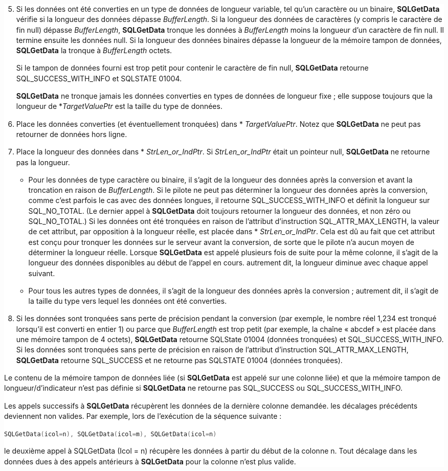 5.  Si les données ont été converties en un type de données de longueur variable, tel qu’un caractère ou un binaire, **SQLGetData** vérifie si la longueur des données dépasse *BufferLength*. Si la longueur des données de caractères (y compris le caractère de fin null) dépasse *BufferLength*, **SQLGetData** tronque les données à *BufferLength* moins la longueur d’un caractère de fin null. Il termine ensuite les données null. Si la longueur des données binaires dépasse la longueur de la mémoire tampon de données, **SQLGetData** la tronque à *BufferLength* octets.  
  
     Si le tampon de données fourni est trop petit pour contenir le caractère de fin null, **SQLGetData** retourne SQL_SUCCESS_WITH_INFO et SQLSTATE 01004.  
  
     **SQLGetData** ne tronque jamais les données converties en types de données de longueur fixe ; elle suppose toujours que la longueur de **TargetValuePtr* est la taille du type de données.  
  
6.  Place les données converties (et éventuellement tronquées) dans \* *TargetValuePtr*. Notez que **SQLGetData** ne peut pas retourner de données hors ligne.  
  
7.  Place la longueur des données dans \* *StrLen_or_IndPtr*. Si *StrLen_or_IndPtr* était un pointeur null, **SQLGetData** ne retourne pas la longueur.  
  
    -   Pour les données de type caractère ou binaire, il s’agit de la longueur des données après la conversion et avant la troncation en raison de *BufferLength*. Si le pilote ne peut pas déterminer la longueur des données après la conversion, comme c’est parfois le cas avec des données longues, il retourne SQL_SUCCESS_WITH_INFO et définit la longueur sur SQL_NO_TOTAL. (Le dernier appel à **SQLGetData** doit toujours retourner la longueur des données, et non zéro ou SQL_NO_TOTAL.) Si les données ont été tronquées en raison de l’attribut d’instruction SQL_ATTR_MAX_LENGTH, la valeur de cet attribut, par opposition à la longueur réelle, est placée dans \* *StrLen_or_IndPtr*. Cela est dû au fait que cet attribut est conçu pour tronquer les données sur le serveur avant la conversion, de sorte que le pilote n’a aucun moyen de déterminer la longueur réelle. Lorsque **SQLGetData** est appelé plusieurs fois de suite pour la même colonne, il s’agit de la longueur des données disponibles au début de l’appel en cours. autrement dit, la longueur diminue avec chaque appel suivant.  
  
    -   Pour tous les autres types de données, il s’agit de la longueur des données après la conversion ; autrement dit, il s’agit de la taille du type vers lequel les données ont été converties.  
  
8.  Si les données sont tronquées sans perte de précision pendant la conversion (par exemple, le nombre réel 1,234 est tronqué lorsqu’il est converti en entier 1) ou parce que *BufferLength* est trop petit (par exemple, la chaîne « abcdef » est placée dans une mémoire tampon de 4 octets), **SQLGetData** retourne SQLState 01004 (données tronquées) et SQL_SUCCESS_WITH_INFO. Si les données sont tronquées sans perte de précision en raison de l’attribut d’instruction SQL_ATTR_MAX_LENGTH, **SQLGetData** retourne SQL_SUCCESS et ne retourne pas SQLSTATE 01004 (données tronquées).  
  
 Le contenu de la mémoire tampon de données liée (si **SQLGetData** est appelé sur une colonne liée) et que la mémoire tampon de longueur/d’indicateur n’est pas définie si **SQLGetData** ne retourne pas SQL_SUCCESS ou SQL_SUCCESS_WITH_INFO.  
  
 Les appels successifs à **SQLGetData** récupèrent les données de la dernière colonne demandée. les décalages précédents deviennent non valides. Par exemple, lors de l’exécution de la séquence suivante :  
  
```cpp  
SQLGetData(icol=n), SQLGetData(icol=m), SQLGetData(icol=n)  
```  
  
 le deuxième appel à SQLGetData (Icol = n) récupère les données à partir du début de la colonne n. Tout décalage dans les données dues à des appels antérieurs à **SQLGetData** pour la colonne n’est plus valide.  
  